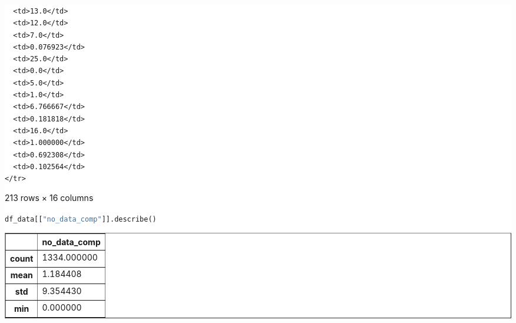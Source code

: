       <td>13.0</td>
      <td>12.0</td>
      <td>7.0</td>
      <td>0.076923</td>
      <td>25.0</td>
      <td>0.0</td>
      <td>5.0</td>
      <td>1.0</td>
      <td>6.766667</td>
      <td>0.181818</td>
      <td>16.0</td>
      <td>1.000000</td>
      <td>0.692308</td>
      <td>0.102564</td>
    </tr>
  </tbody>
</table>
<p>213 rows × 16 columns</p>
</div>




```python
df_data[["no_data_comp"]].describe()
```




<div>
<style scoped>
    .dataframe tbody tr th:only-of-type {
        vertical-align: middle;
    }

    .dataframe tbody tr th {
        vertical-align: top;
    }

    .dataframe thead th {
        text-align: right;
    }
</style>
<table border="1" class="dataframe">
  <thead>
    <tr style="text-align: right;">
      <th></th>
      <th>no_data_comp</th>
    </tr>
  </thead>
  <tbody>
    <tr>
      <th>count</th>
      <td>1334.000000</td>
    </tr>
    <tr>
      <th>mean</th>
      <td>1.184408</td>
    </tr>
    <tr>
      <th>std</th>
      <td>9.354430</td>
    </tr>
    <tr>
      <th>min</th>
      <td>0.000000</td>
    </tr>